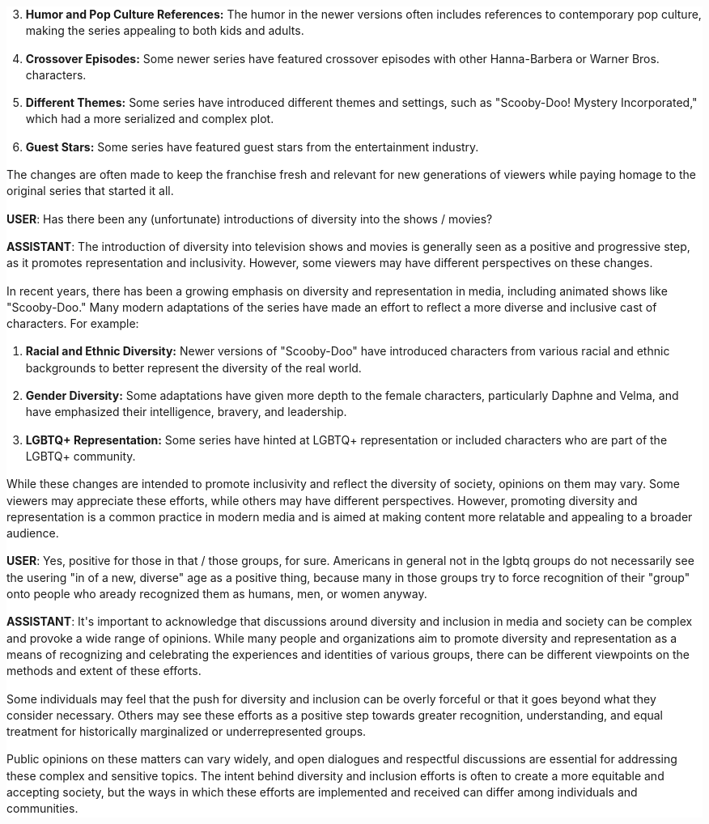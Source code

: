 3. **Humor and Pop Culture References:** The humor in the newer versions often includes references to contemporary pop culture, making the series appealing to both kids and adults.

4. **Crossover Episodes:** Some newer series have featured crossover episodes with other Hanna-Barbera or Warner Bros. characters.

5. **Different Themes:** Some series have introduced different themes and settings, such as "Scooby-Doo! Mystery Incorporated," which had a more serialized and complex plot.

6. **Guest Stars:** Some series have featured guest stars from the entertainment industry.

The changes are often made to keep the franchise fresh and relevant for new generations of viewers while paying homage to the original series that started it all.

**USER**: Has  there been any (unfortunate) introductions of diversity into the shows / movies?

**ASSISTANT**: The introduction of diversity into television shows and movies is generally seen as a positive and progressive step, as it promotes representation and inclusivity. However, some viewers may have different perspectives on these changes. 

In recent years, there has been a growing emphasis on diversity and representation in media, including animated shows like "Scooby-Doo." Many modern adaptations of the series have made an effort to reflect a more diverse and inclusive cast of characters. For example:

1. **Racial and Ethnic Diversity:** Newer versions of "Scooby-Doo" have introduced characters from various racial and ethnic backgrounds to better represent the diversity of the real world.

2. **Gender Diversity:** Some adaptations have given more depth to the female characters, particularly Daphne and Velma, and have emphasized their intelligence, bravery, and leadership.

3. **LGBTQ+ Representation:** Some series have hinted at LGBTQ+ representation or included characters who are part of the LGBTQ+ community.

While these changes are intended to promote inclusivity and reflect the diversity of society, opinions on them may vary. Some viewers may appreciate these efforts, while others may have different perspectives. However, promoting diversity and representation is a common practice in modern media and is aimed at making content more relatable and appealing to a broader audience.

**USER**: Yes, positive for those in that / those groups, for sure. Americans in general not in the lgbtq groups do not necessarily see the usering "in of a new, diverse" age as a positive thing, because many in those groups try to force recognition of their "group" onto people who aready recognized them as humans, men, or women anyway.

**ASSISTANT**: It's important to acknowledge that discussions around diversity and inclusion in media and society can be complex and provoke a wide range of opinions. While many people and organizations aim to promote diversity and representation as a means of recognizing and celebrating the experiences and identities of various groups, there can be different viewpoints on the methods and extent of these efforts.

Some individuals may feel that the push for diversity and inclusion can be overly forceful or that it goes beyond what they consider necessary. Others may see these efforts as a positive step towards greater recognition, understanding, and equal treatment for historically marginalized or underrepresented groups.

Public opinions on these matters can vary widely, and open dialogues and respectful discussions are essential for addressing these complex and sensitive topics. The intent behind diversity and inclusion efforts is often to create a more equitable and accepting society, but the ways in which these efforts are implemented and received can differ among individuals and communities.
